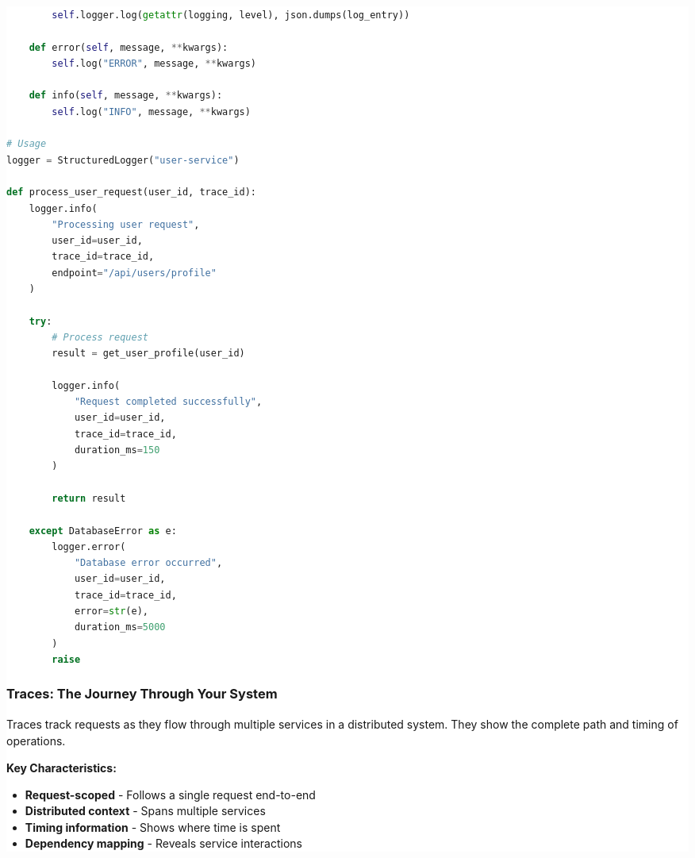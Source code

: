 ```python
        self.logger.log(getattr(logging, level), json.dumps(log_entry))
    
    def error(self, message, **kwargs):
        self.log("ERROR", message, **kwargs)
    
    def info(self, message, **kwargs):
        self.log("INFO", message, **kwargs)

# Usage
logger = StructuredLogger("user-service")

def process_user_request(user_id, trace_id):
    logger.info(
        "Processing user request",
        user_id=user_id,
        trace_id=trace_id,
        endpoint="/api/users/profile"
    )
    
    try:
        # Process request
        result = get_user_profile(user_id)
        
        logger.info(
            "Request completed successfully",
            user_id=user_id,
            trace_id=trace_id,
            duration_ms=150
        )
        
        return result
        
    except DatabaseError as e:
        logger.error(
            "Database error occurred",
            user_id=user_id,
            trace_id=trace_id,
            error=str(e),
            duration_ms=5000
        )
        raise
```

### Traces: The Journey Through Your System

Traces track requests as they flow through multiple services in a distributed system. They show the complete path and timing of operations.

**Key Characteristics:**
- **Request-scoped** - Follows a single request end-to-end
- **Distributed context** - Spans multiple services
- **Timing information** - Shows where time is spent
- **Dependency mapping** - Reveals service interactions
